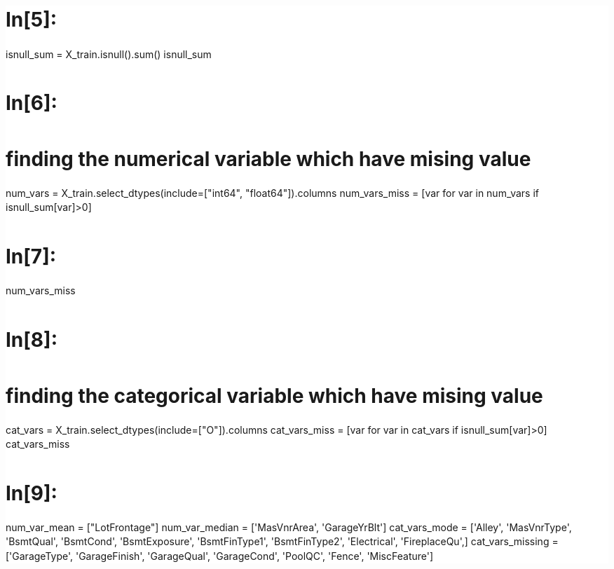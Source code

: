 # In[5]:


isnull_sum = X_train.isnull().sum()
isnull_sum


# In[6]:


# finding the numerical variable which have mising value
num_vars = X_train.select_dtypes(include=["int64", "float64"]).columns
num_vars_miss = [var for var in num_vars if isnull_sum[var]>0]


# In[7]:


num_vars_miss


# In[8]:


# finding the categorical variable which have mising value
cat_vars = X_train.select_dtypes(include=["O"]).columns
cat_vars_miss = [var for var in cat_vars if isnull_sum[var]>0]
cat_vars_miss


# In[9]:


num_var_mean = ["LotFrontage"]
num_var_median = ['MasVnrArea', 'GarageYrBlt']
cat_vars_mode = ['Alley',
 'MasVnrType',
 'BsmtQual',
 'BsmtCond',
 'BsmtExposure',
 'BsmtFinType1',
 'BsmtFinType2',
 'Electrical',
 'FireplaceQu',]
cat_vars_missing = ['GarageType',
 'GarageFinish',
 'GarageQual',
 'GarageCond',
 'PoolQC',
 'Fence',
 'MiscFeature']
